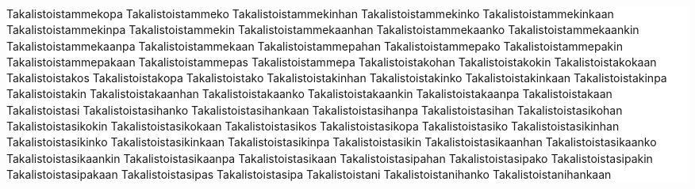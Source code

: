 Takalistoistammekopa
Takalistoistammeko
Takalistoistammekinhan
Takalistoistammekinko
Takalistoistammekinkaan
Takalistoistammekinpa
Takalistoistammekin
Takalistoistammekaanhan
Takalistoistammekaanko
Takalistoistammekaankin
Takalistoistammekaanpa
Takalistoistammekaan
Takalistoistammepahan
Takalistoistammepako
Takalistoistammepakin
Takalistoistammepakaan
Takalistoistammepas
Takalistoistammepa
Takalistoistakohan
Takalistoistakokin
Takalistoistakokaan
Takalistoistakos
Takalistoistakopa
Takalistoistako
Takalistoistakinhan
Takalistoistakinko
Takalistoistakinkaan
Takalistoistakinpa
Takalistoistakin
Takalistoistakaanhan
Takalistoistakaanko
Takalistoistakaankin
Takalistoistakaanpa
Takalistoistakaan
Takalistoistasi
Takalistoistasihanko
Takalistoistasihankaan
Takalistoistasihanpa
Takalistoistasihan
Takalistoistasikohan
Takalistoistasikokin
Takalistoistasikokaan
Takalistoistasikos
Takalistoistasikopa
Takalistoistasiko
Takalistoistasikinhan
Takalistoistasikinko
Takalistoistasikinkaan
Takalistoistasikinpa
Takalistoistasikin
Takalistoistasikaanhan
Takalistoistasikaanko
Takalistoistasikaankin
Takalistoistasikaanpa
Takalistoistasikaan
Takalistoistasipahan
Takalistoistasipako
Takalistoistasipakin
Takalistoistasipakaan
Takalistoistasipas
Takalistoistasipa
Takalistoistani
Takalistoistanihanko
Takalistoistanihankaan